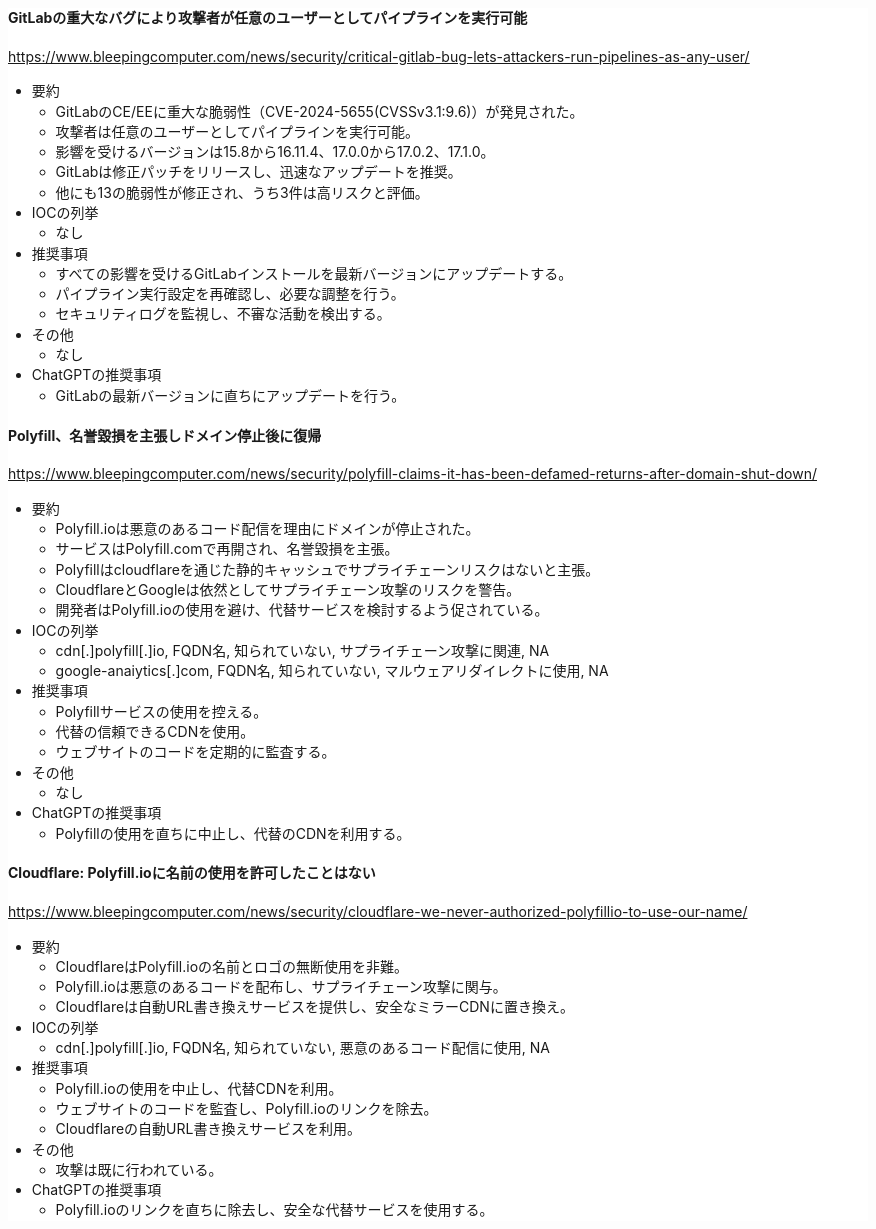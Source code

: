 #### GitLabの重大なバグにより攻撃者が任意のユーザーとしてパイプラインを実行可能
https://www.bleepingcomputer.com/news/security/critical-gitlab-bug-lets-attackers-run-pipelines-as-any-user/

- 要約
    - GitLabのCE/EEに重大な脆弱性（CVE-2024-5655(CVSSv3.1:9.6)）が発見された。
    - 攻撃者は任意のユーザーとしてパイプラインを実行可能。
    - 影響を受けるバージョンは15.8から16.11.4、17.0.0から17.0.2、17.1.0。
    - GitLabは修正パッチをリリースし、迅速なアップデートを推奨。
    - 他にも13の脆弱性が修正され、うち3件は高リスクと評価。
- IOCの列挙
    - なし
- 推奨事項
    - すべての影響を受けるGitLabインストールを最新バージョンにアップデートする。
    - パイプライン実行設定を再確認し、必要な調整を行う。
    - セキュリティログを監視し、不審な活動を検出する。
- その他
    - なし
- ChatGPTの推奨事項
    - GitLabの最新バージョンに直ちにアップデートを行う。

#### Polyfill、名誉毀損を主張しドメイン停止後に復帰
https://www.bleepingcomputer.com/news/security/polyfill-claims-it-has-been-defamed-returns-after-domain-shut-down/

- 要約
    - Polyfill.ioは悪意のあるコード配信を理由にドメインが停止された。
    - サービスはPolyfill.comで再開され、名誉毀損を主張。
    - Polyfillはcloudflareを通じた静的キャッシュでサプライチェーンリスクはないと主張。
    - CloudflareとGoogleは依然としてサプライチェーン攻撃のリスクを警告。
    - 開発者はPolyfill.ioの使用を避け、代替サービスを検討するよう促されている。
- IOCの列挙
    - cdn[.]polyfill[.]io, FQDN名, 知られていない, サプライチェーン攻撃に関連, NA
    - google-anaiytics[.]com, FQDN名, 知られていない, マルウェアリダイレクトに使用, NA
- 推奨事項
    - Polyfillサービスの使用を控える。
    - 代替の信頼できるCDNを使用。
    - ウェブサイトのコードを定期的に監査する。
- その他
    - なし
- ChatGPTの推奨事項
    - Polyfillの使用を直ちに中止し、代替のCDNを利用する。

#### Cloudflare: Polyfill.ioに名前の使用を許可したことはない
https://www.bleepingcomputer.com/news/security/cloudflare-we-never-authorized-polyfillio-to-use-our-name/

- 要約
    - CloudflareはPolyfill.ioの名前とロゴの無断使用を非難。
    - Polyfill.ioは悪意のあるコードを配布し、サプライチェーン攻撃に関与。
    - Cloudflareは自動URL書き換えサービスを提供し、安全なミラーCDNに置き換え。
- IOCの列挙
    - cdn[.]polyfill[.]io, FQDN名, 知られていない, 悪意のあるコード配信に使用, NA
- 推奨事項
    - Polyfill.ioの使用を中止し、代替CDNを利用。
    - ウェブサイトのコードを監査し、Polyfill.ioのリンクを除去。
    - Cloudflareの自動URL書き換えサービスを利用。
- その他
    - 攻撃は既に行われている。
- ChatGPTの推奨事項
    - Polyfill.ioのリンクを直ちに除去し、安全な代替サービスを使用する。
